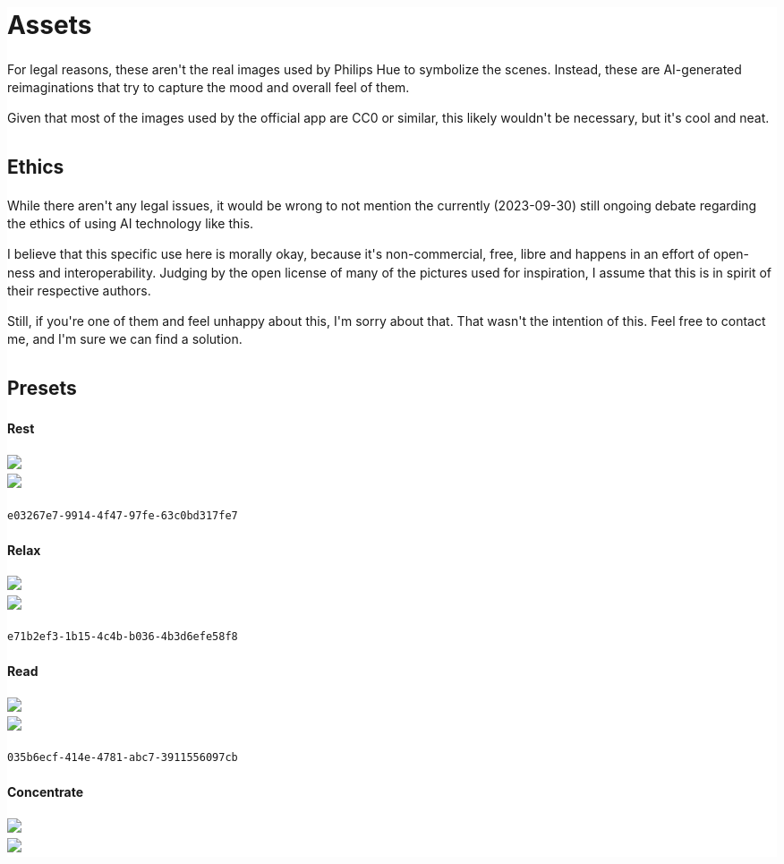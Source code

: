 # Assets

For legal reasons, these aren't the real images used by Philips Hue to symbolize the scenes.
Instead, these are AI-generated reimaginations that try to capture the mood and overall feel of them.

Given that most of the images used by the official app are CC0 or similar, this likely wouldn't be necessary, but it's cool and neat.

## Ethics

While there aren't any legal issues, it would be wrong to not mention the currently (2023-09-30) still ongoing debate regarding
the ethics of using AI technology like this.

I believe that this specific use here is morally okay, because it's non-commercial, free, libre and happens in an effort
of open-ness and interoperability.
Judging by the open license of many of the pictures used for inspiration, I assume that this is in spirit of their respective authors.

Still, if you're one of them and feel unhappy about this, I'm sorry about that. That wasn't the intention of this.
Feel free to contact me, and I'm sure we can find a solution.

## Presets

#### Rest
<img src="./e03267e7-9914-4f47-97fe-63c0bd317fe7.jpeg" height="256"/>
<br/>
<img src="./palettes/e03267e7-9914-4f47-97fe-63c0bd317fe7.svg" height="100"/>

`e03267e7-9914-4f47-97fe-63c0bd317fe7`
#### Relax
<img src="./e71b2ef3-1b15-4c4b-b036-4b3d6efe58f8.jpeg" height="256"/>
<br/>
<img src="./palettes/e71b2ef3-1b15-4c4b-b036-4b3d6efe58f8.svg" height="100"/>

`e71b2ef3-1b15-4c4b-b036-4b3d6efe58f8`
#### Read
<img src="./035b6ecf-414e-4781-abc7-3911556097cb.jpeg" height="256"/>
<br/>
<img src="./palettes/035b6ecf-414e-4781-abc7-3911556097cb.svg" height="100"/>

`035b6ecf-414e-4781-abc7-3911556097cb`
#### Concentrate
<img src="./0cbec4e8-d064-4457-986a-fe6078a63f39.jpeg" height="256"/>
<br/>
<img src="./palettes/0cbec4e8-d064-4457-986a-fe6078a63f39.svg" height="100"/>
